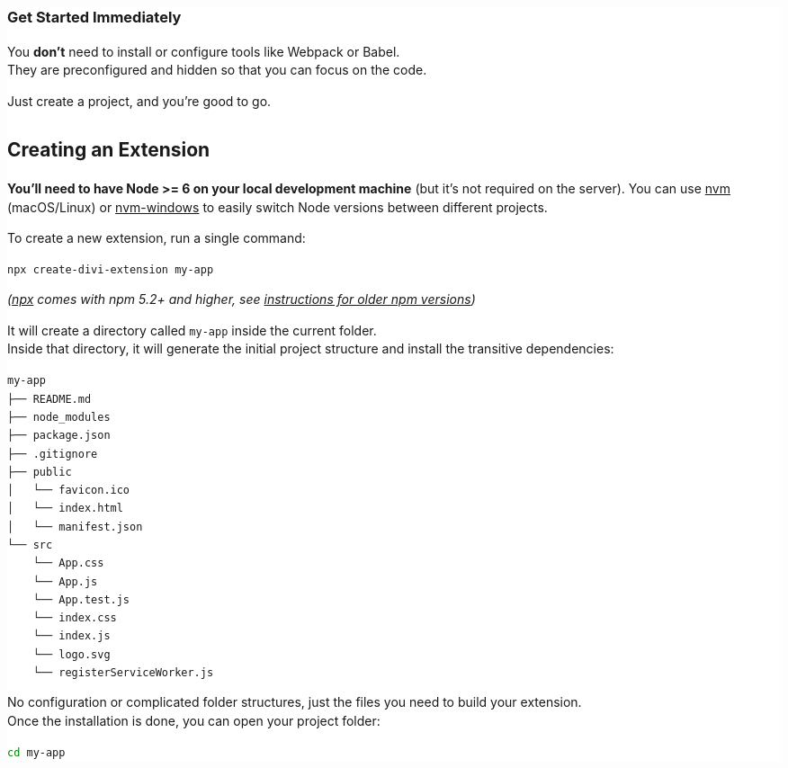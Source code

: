 ### Get Started Immediately

You **don’t** need to install or configure tools like Webpack or Babel.<br>
They are preconfigured and hidden so that you can focus on the code.

Just create a project, and you’re good to go.

## Creating an Extension

**You’ll need to have Node >= 6 on your local development machine** (but it’s not required on the server). You can use [nvm](https://github.com/creationix/nvm#installation) (macOS/Linux) or [nvm-windows](https://github.com/coreybutler/nvm-windows#node-version-manager-nvm-for-windows) to easily switch Node versions between different projects.

To create a new extension, run a single command:

```sh
npx create-divi-extension my-app
```

*([npx](https://medium.com/@maybekatz/introducing-npx-an-npm-package-runner-55f7d4bd282b) comes with npm 5.2+ and higher, see [instructions for older npm versions](https://gist.github.com/gaearon/4064d3c23a77c74a3614c498a8bb1c5f))*

It will create a directory called `my-app` inside the current folder.<br>
Inside that directory, it will generate the initial project structure and install the transitive dependencies:

```
my-app
├── README.md
├── node_modules
├── package.json
├── .gitignore
├── public
│   └── favicon.ico
│   └── index.html
│   └── manifest.json
└── src
    └── App.css
    └── App.js
    └── App.test.js
    └── index.css
    └── index.js
    └── logo.svg
    └── registerServiceWorker.js
```

No configuration or complicated folder structures, just the files you need to build your extension.<br>
Once the installation is done, you can open your project folder:

```sh
cd my-app
```
